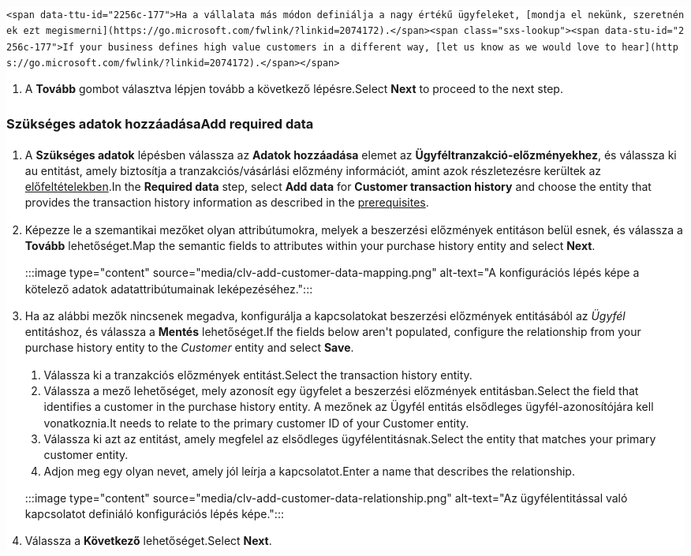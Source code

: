     <span data-ttu-id="2256c-177">Ha a vállalata más módon definiálja a nagy értékű ügyfeleket, [mondja el nekünk, szeretnének ezt megismerni](https://go.microsoft.com/fwlink/?linkid=2074172).</span><span class="sxs-lookup"><span data-stu-id="2256c-177">If your business defines high value customers in a different way, [let us know as we would love to hear](https://go.microsoft.com/fwlink/?linkid=2074172).</span></span>

1. <span data-ttu-id="2256c-178">A **Tovább** gombot választva lépjen tovább a következő lépésre.</span><span class="sxs-lookup"><span data-stu-id="2256c-178">Select **Next** to proceed to the next step.</span></span>

### <a name="add-required-data"></a><span data-ttu-id="2256c-179">Szükséges adatok hozzáadása</span><span class="sxs-lookup"><span data-stu-id="2256c-179">Add required data</span></span>

1. <span data-ttu-id="2256c-180">A **Szükséges adatok** lépésben válassza az **Adatok hozzáadása** elemet az **Ügyféltranzakció-előzményekhez**, és válassza ki au entitást, amely biztosítja a tranzakciós/vásárlási előzmény információt, amint azok részletezésre kerültek az [előfeltételekben](#prerequisites).</span><span class="sxs-lookup"><span data-stu-id="2256c-180">In the **Required data** step, select **Add data** for **Customer transaction history** and choose the entity that provides the transaction history information as described in the [prerequisites](#prerequisites).</span></span>

1. <span data-ttu-id="2256c-181">Képezze le a szemantikai mezőket olyan attribútumokra, melyek a beszerzési előzmények entitáson belül esnek, és válassza a **Tovább** lehetőséget.</span><span class="sxs-lookup"><span data-stu-id="2256c-181">Map the semantic fields to attributes within your purchase history entity and select **Next**.</span></span>

   :::image type="content" source="media/clv-add-customer-data-mapping.png" alt-text="A konfigurációs lépés képe a kötelező adatok adatattribútumainak leképezéséhez.":::
 
1. <span data-ttu-id="2256c-183">Ha az alábbi mezők nincsenek megadva, konfigurálja a kapcsolatokat beszerzési előzmények entitásából az *Ügyfél* entitáshoz, és válassza a **Mentés** lehetőséget.</span><span class="sxs-lookup"><span data-stu-id="2256c-183">If the fields below aren't populated, configure the relationship from your purchase history entity to the *Customer* entity and select **Save**.</span></span>
    1. <span data-ttu-id="2256c-184">Válassza ki a tranzakciós előzmények entitást.</span><span class="sxs-lookup"><span data-stu-id="2256c-184">Select the transaction history entity.</span></span>
    1. <span data-ttu-id="2256c-185">Válassza a mező lehetőséget, mely azonosít egy ügyfelet a beszerzési előzmények entitásban.</span><span class="sxs-lookup"><span data-stu-id="2256c-185">Select the field that identifies a customer in the purchase history entity.</span></span> <span data-ttu-id="2256c-186">A mezőnek az Ügyfél entitás elsődleges ügyfél-azonosítójára kell vonatkoznia.</span><span class="sxs-lookup"><span data-stu-id="2256c-186">It needs to relate to the primary customer ID of your Customer entity.</span></span>
    1. <span data-ttu-id="2256c-187">Válassza ki azt az entitást, amely megfelel az elsődleges ügyfélentitásnak.</span><span class="sxs-lookup"><span data-stu-id="2256c-187">Select the entity that matches your primary customer entity.</span></span>
    1. <span data-ttu-id="2256c-188">Adjon meg egy olyan nevet, amely jól leírja a kapcsolatot.</span><span class="sxs-lookup"><span data-stu-id="2256c-188">Enter a name that describes the relationship.</span></span>

      :::image type="content" source="media/clv-add-customer-data-relationship.png" alt-text="Az ügyfélentitással való kapcsolatot definiáló konfigurációs lépés képe.":::

1. <span data-ttu-id="2256c-190">Válassza a **Következő** lehetőséget.</span><span class="sxs-lookup"><span data-stu-id="2256c-190">Select **Next**.</span></span>
